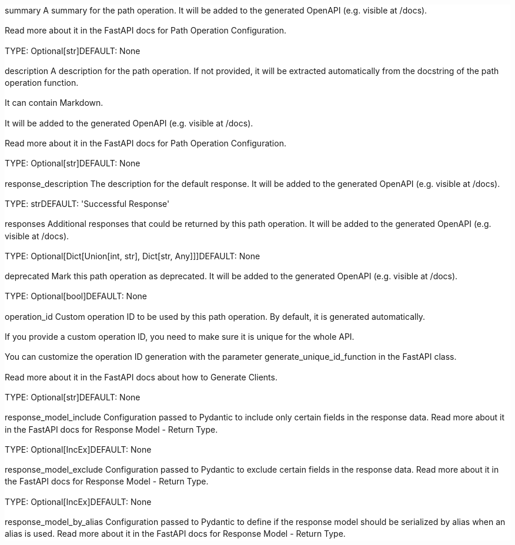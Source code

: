 summary	A summary for the path operation.
It will be added to the generated OpenAPI (e.g. visible at /docs).

Read more about it in the FastAPI docs for Path Operation Configuration.

TYPE: Optional[str]DEFAULT: None

description	A description for the path operation.
If not provided, it will be extracted automatically from the docstring of the path operation function.

It can contain Markdown.

It will be added to the generated OpenAPI (e.g. visible at /docs).

Read more about it in the FastAPI docs for Path Operation Configuration.

TYPE: Optional[str]DEFAULT: None

response_description	The description for the default response.
It will be added to the generated OpenAPI (e.g. visible at /docs).

TYPE: strDEFAULT: 'Successful Response'

responses	Additional responses that could be returned by this path operation.
It will be added to the generated OpenAPI (e.g. visible at /docs).

TYPE: Optional[Dict[Union[int, str], Dict[str, Any]]]DEFAULT: None

deprecated	Mark this path operation as deprecated.
It will be added to the generated OpenAPI (e.g. visible at /docs).

TYPE: Optional[bool]DEFAULT: None

operation_id	Custom operation ID to be used by this path operation.
By default, it is generated automatically.

If you provide a custom operation ID, you need to make sure it is unique for the whole API.

You can customize the operation ID generation with the parameter generate_unique_id_function in the FastAPI class.

Read more about it in the FastAPI docs about how to Generate Clients.

TYPE: Optional[str]DEFAULT: None

response_model_include	Configuration passed to Pydantic to include only certain fields in the response data.
Read more about it in the FastAPI docs for Response Model - Return Type.

TYPE: Optional[IncEx]DEFAULT: None

response_model_exclude	Configuration passed to Pydantic to exclude certain fields in the response data.
Read more about it in the FastAPI docs for Response Model - Return Type.

TYPE: Optional[IncEx]DEFAULT: None

response_model_by_alias	Configuration passed to Pydantic to define if the response model should be serialized by alias when an alias is used.
Read more about it in the FastAPI docs for Response Model - Return Type.
